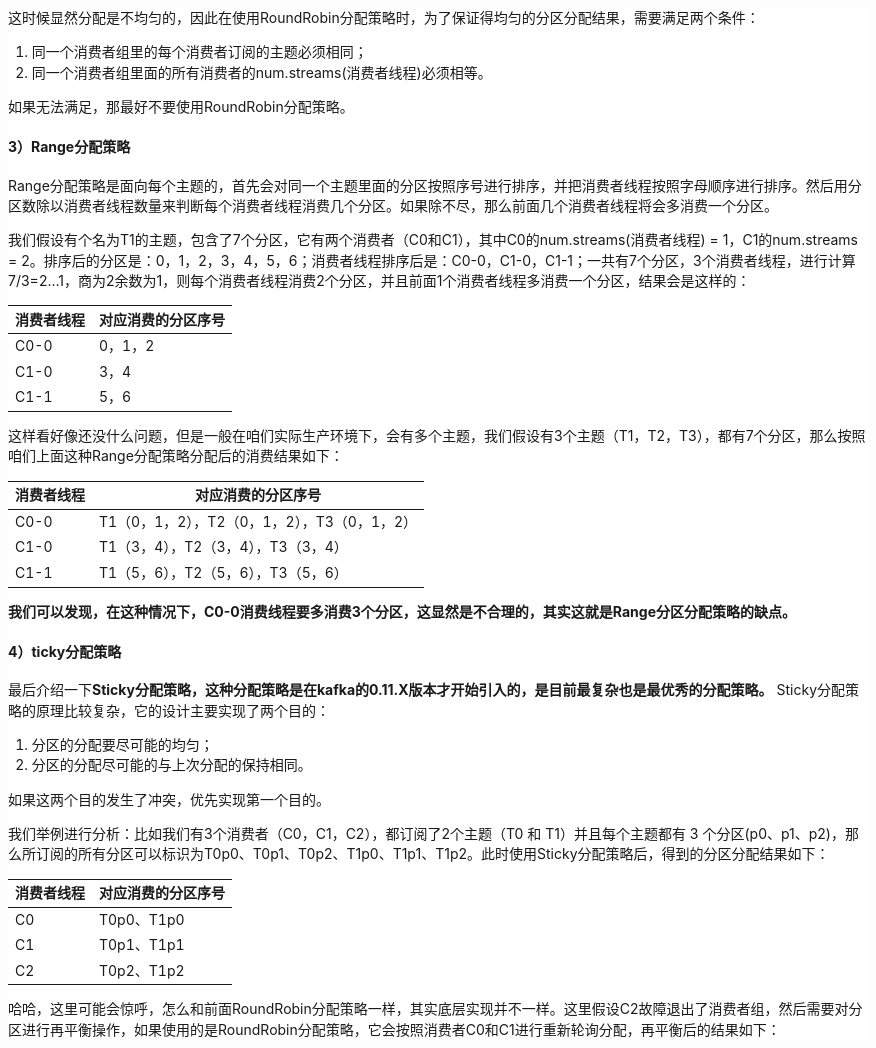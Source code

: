 这时候显然分配是不均匀的，因此在使用RoundRobin分配策略时，为了保证得均匀的分区分配结果，需要满足两个条件：

1. 同一个消费者组里的每个消费者订阅的主题必须相同；
1. 同一个消费者组里面的所有消费者的num.streams(消费者线程)必须相等。

如果无法满足，那最好不要使用RoundRobin分配策略。

#### 3）Range分配策略
Range分配策略是面向每个主题的，首先会对同一个主题里面的分区按照序号进行排序，并把消费者线程按照字母顺序进行排序。然后用分区数除以消费者线程数量来判断每个消费者线程消费几个分区。如果除不尽，那么前面几个消费者线程将会多消费一个分区。

我们假设有个名为T1的主题，包含了7个分区，它有两个消费者（C0和C1），其中C0的num.streams(消费者线程) = 1，C1的num.streams = 2。排序后的分区是：0，1，2，3，4，5，6；消费者线程排序后是：C0-0，C1-0，C1-1；一共有7个分区，3个消费者线程，进行计算7/3=2…1，商为2余数为1，则每个消费者线程消费2个分区，并且前面1个消费者线程多消费一个分区，结果会是这样的：

| **消费者线程** | **对应消费的分区序号** |
| --- | --- |
| C0-0 | 0，1，2 |
| C1-0 | 3，4 |
| C1-1 | 5，6 |

这样看好像还没什么问题，但是一般在咱们实际生产环境下，会有多个主题，我们假设有3个主题（T1，T2，T3），都有7个分区，那么按照咱们上面这种Range分配策略分配后的消费结果如下：

| **消费者线程** | **对应消费的分区序号** |
| --- | --- |
| C0-0 | T1（0，1，2），T2（0，1，2），T3（0，1，2） |
| C1-0 | T1（3，4），T2（3，4），T3（3，4） |
| C1-1 | T1（5，6），T2（5，6），T3（5，6） |

**我们可以发现，在这种情况下，C0-0消费线程要多消费3个分区，这显然是不合理的，其实这就是Range分区分配策略的缺点。**

#### 4）ticky分配策略
最后介绍一下**Sticky分配策略，这种分配策略是在kafka的0.11.X版本才开始引入的，是目前最复杂也是最优秀的分配策略。**
Sticky分配策略的原理比较复杂，它的设计主要实现了两个目的：

1. 分区的分配要尽可能的均匀；
1. 分区的分配尽可能的与上次分配的保持相同。

如果这两个目的发生了冲突，优先实现第一个目的。

我们举例进行分析：比如我们有3个消费者（C0，C1，C2），都订阅了2个主题（T0 和 T1）并且每个主题都有 3 个分区(p0、p1、p2)，那么所订阅的所有分区可以标识为T0p0、T0p1、T0p2、T1p0、T1p1、T1p2。此时使用Sticky分配策略后，得到的分区分配结果如下：

| **消费者线程** | **对应消费的分区序号** |
| --- | --- |
| C0 | T0p0、T1p0 |
| C1 | T0p1、T1p1 |
| C2 | T0p2、T1p2 |

哈哈，这里可能会惊呼，怎么和前面RoundRobin分配策略一样，其实底层实现并不一样。这里假设C2故障退出了消费者组，然后需要对分区进行再平衡操作，如果使用的是RoundRobin分配策略，它会按照消费者C0和C1进行重新轮询分配，再平衡后的结果如下：
